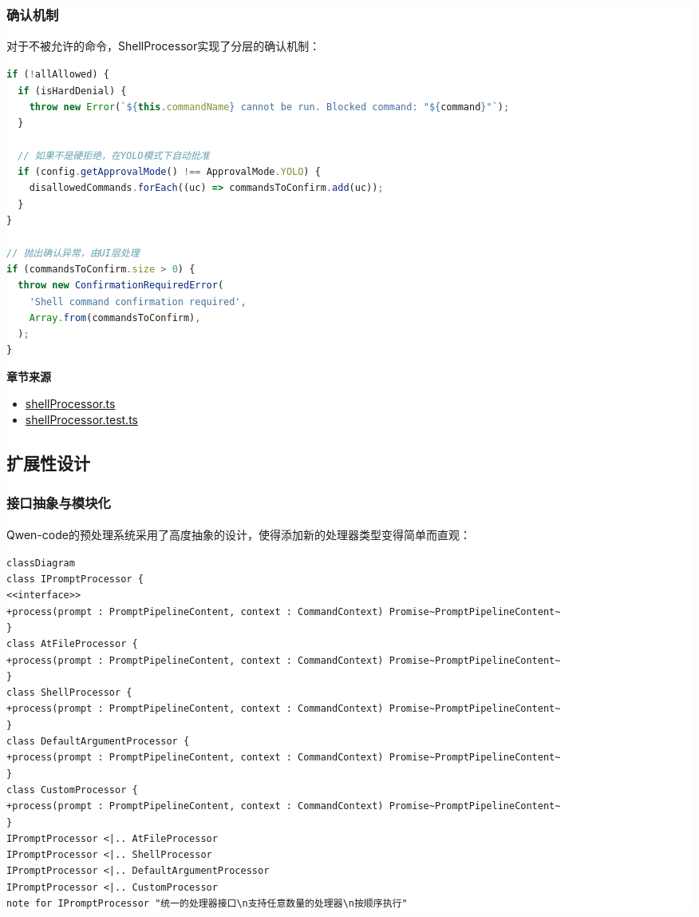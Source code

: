 ### 确认机制

对于不被允许的命令，ShellProcessor实现了分层的确认机制：

```typescript
if (!allAllowed) {
  if (isHardDenial) {
    throw new Error(`${this.commandName} cannot be run. Blocked command: "${command}"`);
  }
  
  // 如果不是硬拒绝，在YOLO模式下自动批准
  if (config.getApprovalMode() !== ApprovalMode.YOLO) {
    disallowedCommands.forEach((uc) => commandsToConfirm.add(uc));
  }
}

// 抛出确认异常，由UI层处理
if (commandsToConfirm.size > 0) {
  throw new ConfirmationRequiredError(
    'Shell command confirmation required',
    Array.from(commandsToConfirm),
  );
}
```

**章节来源**
- [shellProcessor.ts](file://packages/cli/src/services/prompt-processors/shellProcessor.ts#L1-L208)
- [shellProcessor.test.ts](file://packages/cli/src/services/prompt-processors/shellProcessor.test.ts#L1-L200)

## 扩展性设计

### 接口抽象与模块化

Qwen-code的预处理系统采用了高度抽象的设计，使得添加新的处理器类型变得简单而直观：

```mermaid
classDiagram
class IPromptProcessor {
<<interface>>
+process(prompt : PromptPipelineContent, context : CommandContext) Promise~PromptPipelineContent~
}
class AtFileProcessor {
+process(prompt : PromptPipelineContent, context : CommandContext) Promise~PromptPipelineContent~
}
class ShellProcessor {
+process(prompt : PromptPipelineContent, context : CommandContext) Promise~PromptPipelineContent~
}
class DefaultArgumentProcessor {
+process(prompt : PromptPipelineContent, context : CommandContext) Promise~PromptPipelineContent~
}
class CustomProcessor {
+process(prompt : PromptPipelineContent, context : CommandContext) Promise~PromptPipelineContent~
}
IPromptProcessor <|.. AtFileProcessor
IPromptProcessor <|.. ShellProcessor
IPromptProcessor <|.. DefaultArgumentProcessor
IPromptProcessor <|.. CustomProcessor
note for IPromptProcessor "统一的处理器接口\n支持任意数量的处理器\n按顺序执行"
```
